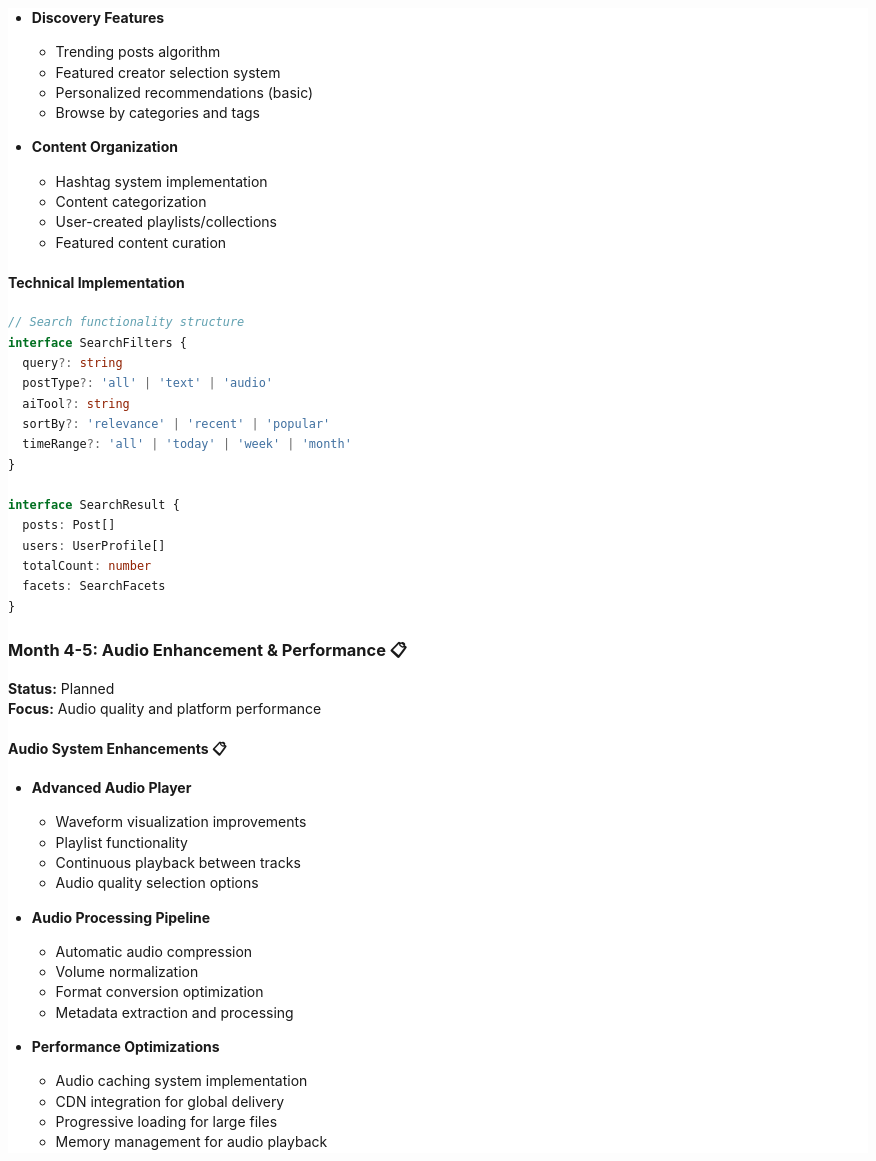 - **Discovery Features**
  - Trending posts algorithm
  - Featured creator selection system
  - Personalized recommendations (basic)
  - Browse by categories and tags

- **Content Organization**
  - Hashtag system implementation
  - Content categorization
  - User-created playlists/collections
  - Featured content curation

#### Technical Implementation
```typescript
// Search functionality structure
interface SearchFilters {
  query?: string
  postType?: 'all' | 'text' | 'audio'
  aiTool?: string
  sortBy?: 'relevance' | 'recent' | 'popular'
  timeRange?: 'all' | 'today' | 'week' | 'month'
}

interface SearchResult {
  posts: Post[]
  users: UserProfile[]
  totalCount: number
  facets: SearchFacets
}
```

### Month 4-5: Audio Enhancement & Performance 📋
**Status:** Planned  
**Focus:** Audio quality and platform performance

#### Audio System Enhancements 📋
- **Advanced Audio Player**
  - Waveform visualization improvements
  - Playlist functionality
  - Continuous playback between tracks
  - Audio quality selection options

- **Audio Processing Pipeline**
  - Automatic audio compression
  - Volume normalization
  - Format conversion optimization
  - Metadata extraction and processing

- **Performance Optimizations**
  - Audio caching system implementation
  - CDN integration for global delivery
  - Progressive loading for large files
  - Memory management for audio playback
